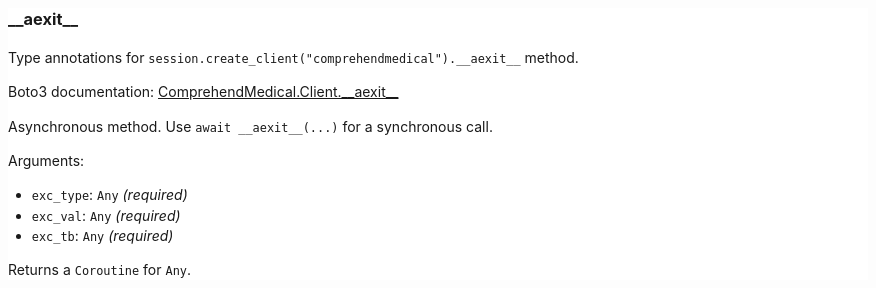 ### \_\_aexit\_\_

Type annotations for `session.create_client("comprehendmedical").__aexit__`
method.

Boto3 documentation:
[ComprehendMedical.Client.\_\_aexit\_\_](https://boto3.amazonaws.com/v1/documentation/api/latest/reference/services/comprehendmedical.html#ComprehendMedical.Client.__aexit__)

Asynchronous method. Use `await __aexit__(...)` for a synchronous call.

Arguments:

- `exc_type`: `Any` *(required)*
- `exc_val`: `Any` *(required)*
- `exc_tb`: `Any` *(required)*

Returns a `Coroutine` for `Any`.
